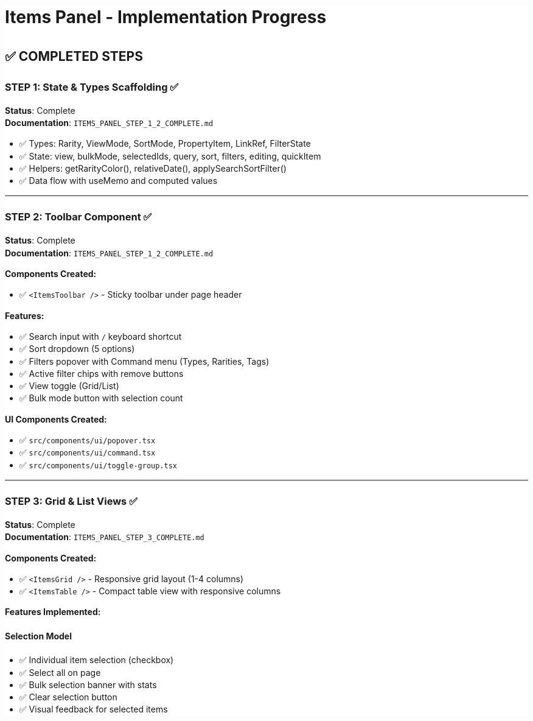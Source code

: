 # Items Panel - Implementation Progress

## ✅ COMPLETED STEPS

### STEP 1: State & Types Scaffolding ✅
**Status**: Complete  
**Documentation**: `ITEMS_PANEL_STEP_1_2_COMPLETE.md`

- ✅ Types: Rarity, ViewMode, SortMode, PropertyItem, LinkRef, FilterState
- ✅ State: view, bulkMode, selectedIds, query, sort, filters, editing, quickItem
- ✅ Helpers: getRarityColor(), relativeDate(), applySearchSortFilter()
- ✅ Data flow with useMemo and computed values

---

### STEP 2: Toolbar Component ✅
**Status**: Complete  
**Documentation**: `ITEMS_PANEL_STEP_1_2_COMPLETE.md`

**Components Created:**
- ✅ `<ItemsToolbar />` - Sticky toolbar under page header

**Features:**
- ✅ Search input with `/` keyboard shortcut
- ✅ Sort dropdown (5 options)
- ✅ Filters popover with Command menu (Types, Rarities, Tags)
- ✅ Active filter chips with remove buttons
- ✅ View toggle (Grid/List)
- ✅ Bulk mode button with selection count

**UI Components Created:**
- ✅ `src/components/ui/popover.tsx`
- ✅ `src/components/ui/command.tsx`
- ✅ `src/components/ui/toggle-group.tsx`

---

### STEP 3: Grid & List Views ✅
**Status**: Complete  
**Documentation**: `ITEMS_PANEL_STEP_3_COMPLETE.md`

**Components Created:**
- ✅ `<ItemsGrid />` - Responsive grid layout (1-4 columns)
- ✅ `<ItemsTable />` - Compact table view with responsive columns

**Features Implemented:**

#### Selection Model
- ✅ Individual item selection (checkbox)
- ✅ Select all on page
- ✅ Bulk selection banner with stats
- ✅ Clear selection button
- ✅ Visual feedback for selected items

